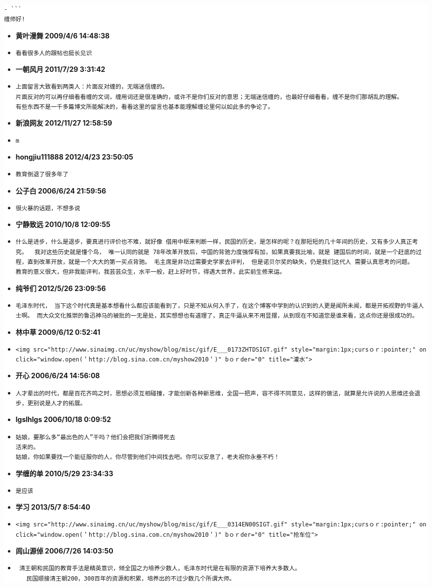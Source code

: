   ```
- ```
  缠师好!
  ```
- **黄叶漫舞 2009/4/6 14:48:38**
- ```
  看看很多人的跟帖也挺长见识
  ```
- **一朝风月 2011/7/29 3:31:42**
- ```
  上面留言大致看到两类人：片面反对缠的，无端迷信缠的。
  片面反对的可以再仔细看看缠的文词，缠用词还是很准确的，或许不是你们反对的意思；无端迷信缠的，也最好仔细看看，缠不是你们那胡乱的理解。
  有些东西不是一千多篇博文所能解决的，看看这里的留言也基本能理解缠论里何以如此多的争论了。
  ```
- **新浪网友 2012/11/27 12:58:59**
- ```
  m
  ```
- **hongjiu111888 2012/4/23 23:50:05**
- ```
  教育倒退了很多年了
  ```
- **公子白 2006/6/24 21:59:56**
- ```
  很火暴的话题，不想多说
  ```
- **宁静致远 2010/10/8 12:09:55**
- ```
  什么是进步，什么是退步，要真进行评价也不难，就好像 借用中枢来判断一样，民国的历史，是怎样的呢？在那短短的几十年间的历史，又有多少人真正考究。  我对这些历史就是懂个鸟， 唯一认同的就是 78年改革开放后，中国的背驰力度强悍有加，如果真要我比喻，就是 建国后的时间，就是一个赶底的过程，直到改革开放，就是一个大大的第一买点背驰。 毛主席是非功过需要史学家去评判， 但是诺贝尔奖的缺失，仍是我们这代人 需要认真思考的问题。 
  教育的意义很大，但非我能评判，我芸芸众生，水平一般，赶上好时节，得遇大世界，此实前生修来运。 
  ```
- **纯爷们 2012/5/26 23:09:56**
- ```
  毛泽东时代， 当下这个时代真是基本想看什么都应该能看到了，只是不知从何入手了，在这个博客中学到的认识到的人更是闻所未闻，都是开拓视野的牛逼人士啊。 而大众文化推崇的鲁迅神马的被批的一无是处，其实想想也有道理了，真正牛逼从来不用显摆，从到现在不知道您是谁来看，这点你还是很成功的。
  ```
- **林中草 2009/6/12 0:52:41**
- ```
  <img src="http://www.sinaimg.cn/uc/myshow/blog/misc/gif/E___0173ZHTDSIGT.gif" style="margin:1px;cursｏｒ:pointer;" onclick="window.open(＇http://blog.sina.com.cn/myshow2010＇)" bｏｒder="0" title="灌水">
  ```
- **开心 2006/6/24 14:56:08**
- ```
  人才辈出的时代，都是百花齐鸣之时，思想必须互相碰撞，才能创新各种新思维，全国一把声，容不得不同意见，这样的做法，就算是允许说的人思维还会退步，更别说是人才的拓展。
  ```
- **lgslhlgs 2006/10/18 0:09:52**
- ```
  姑娘，要那么多“最出色的人”干吗？他们会把我们折腾得死去
  活来的。
  姑娘，你如果要找一个能征服你的人，你尽管到他们中间找去吧。你可以安息了，老夫祝你永垂不朽！
  ```
- **学缠的单 2010/5/29 23:34:33**
- ```
  是应该
  ```
- **学习 2013/5/7 8:54:40**
- ```
  <img src="http://www.sinaimg.cn/uc/myshow/blog/misc/gif/E___0314EN00SIGT.gif" style="margin:1px;cursｏｒ:pointer;" onclick="window.open(＇http://blog.sina.com.cn/myshow2010＇)" bｏｒder="0" title="抢车位">
  ```
- **闾山源倬 2006/7/26 14:03:50**
- ```
   清王朝和民国的教育手法是精英意识，倾全国之力培养少数人，毛泽东时代是在有限的资源下培养大多数人。
     民国顺接清王朝200，300百年的资源和积累，培养出的不过少数几个所谓大师。